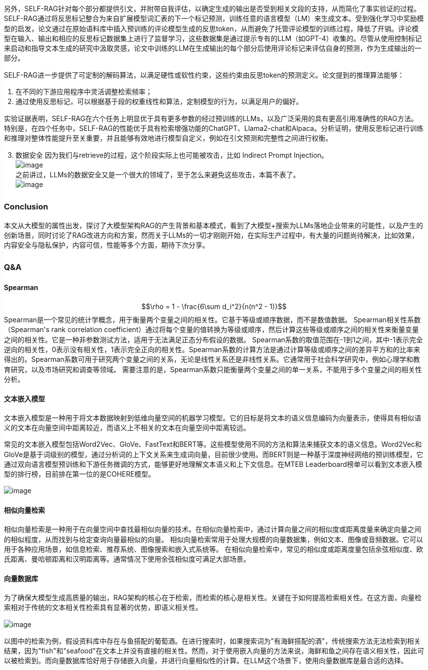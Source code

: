 另外，SELF-RAG针对每个部分都提供引文，并附带自我评估，以确定生成的输出是否受到相关文段的支持，从而简化了事实验证的过程。SELF-RAG通过将反思标记整合为来自扩展模型词汇表的下一个标记预测，训练任意的语言模型（LM）来生成文本。受到强化学习中奖励模型的启发，论文通过在原始语料库中插入预训练的评论模型生成的反思token，从而避免了托管评论模型的训练过程，降低了开销。评论模型在输入、输出和相应的反思标记数据集上进行了监督学习，这些数据集是通过提示专有的LLM（如GPT-4）收集的。尽管从使用控制标记来启动和指导文本生成的研究中汲取灵感，论文中训练的LLM在生成输出的每个部分后使用评论标记来评估自身的预测，作为生成输出的一部分。

SELF-RAG进一步提供了可定制的解码算法，以满足硬性或软性约束，这些约束由反思token的预测定义。论文提到的推理算法能够：

1. 在不同的下游应用程序中灵活调整检索频率；
2. 通过使用反思标记，可以根据基于段的权重线性和算法，定制模型的行为，以满足用户的偏好。

实验证据表明，SELF-RAG在六个任务上明显优于具有更多参数的经过预训练的LLMs，以及广泛采用的具有更高引用准确性的RAG方法。特别是，在四个任务中，SELF-RAG的性能优于具有检索增强功能的ChatGPT、Llama2-chat和Alpaca。分析证明，使用反思标记进行训练和推理对整体性能提升至关重要，并且能够有效地进行模型自定义，例如在引文预测和完整性之间进行权衡。

3. 数据安全
因为我们与retrieve的过程，这个阶段实际上也可能被攻击，比如 Indirect Prompt Injection。    
![image](https://github.com/hellogxp/LLMs/assets/1506016/92b8e6c3-84fd-4f0c-a79c-077438a6fc2a)    
之前讲过，LLMs的数据安全又是一个很大的领域了，至于怎么来避免这些攻击，本篇不表了。    
![image](https://github.com/hellogxp/LLMs/assets/1506016/6fe7c44b-539b-4544-a45a-7cb407430e3c)    

### Conclusion
本文从大模型的属性出发，探讨了大模型架构RAG的产生背景和基本模式，看到了大模型+搜索为LLMs落地企业带来的可能性，以及产生的创新场景，同时讨论了RAG改进方向和方案，然而关于LLMs的一切才刚刚开始，在实际生产过程中，有大量的问题尚待解决，比如效果，内容安全与隐私保护，内容可信，性能等多个方面，期待下次分享。
### Q&A
#### Spearman
$$\rho = 1 - \frac{6\sum d_i^2}{n(n^2 - 1)}$$
Spearman是一个常见的统计学概念，用于衡量两个变量之间的相关性。它基于等级或顺序数据，而不是数值数据。
Spearman相关性系数（Spearman's rank correlation coefficient）通过将每个变量的值转换为等级或顺序，然后计算这些等级或顺序之间的相关性来衡量变量之间的相关性。它是一种非参数测试方法，适用于无法满足正态分布假设的数据。
Spearman系数的取值范围在-1到1之间，其中-1表示完全逆向的相关性，0表示没有相关性，1表示完全正向的相关性。Spearman系数的计算方法是通过计算等级或顺序之间的差异平方和的比率来得出的。Spearman系数可用于研究两个变量之间的关系，无论是线性关系还是非线性关系。它通常用于社会科学研究中，例如心理学和教育研究，以及市场研究和调查等领域。
需要注意的是，Spearman系数只能衡量两个变量之间的单一关系，不能用于多个变量之间的相关性分析。
#### 文本嵌入模型
文本嵌入模型是一种用于将文本数据映射到低维向量空间的机器学习模型。它的目标是将文本的语义信息编码为向量表示，使得具有相似语义的文本在向量空间中距离较近，而语义上不相关的文本在向量空间中距离较远。

常见的文本嵌入模型包括Word2Vec、GloVe、FastText和BERT等。这些模型使用不同的方法和算法来捕获文本的语义信息。Word2Vec和GloVe是基于词级别的模型，通过分析词的上下文关系来生成词向量，目前很少使用。而BERT则是一种基于深度神经网络的预训练模型，它通过双向语言模型预训练和下游任务微调的方式，能够更好地理解文本语义和上下文信息。在MTEB Leaderboard榜单可以看到文本嵌入模型的排行榜，目前排在第一位的是COHERE模型。    

![image](https://github.com/hellogxp/LLMs/assets/1506016/597b4e7a-0dbd-4417-af6a-c5602b93028a)    

#### 相似向量检索
相似向量检索是一种用于在向量空间中查找最相似向量的技术。在相似向量检索中，通过计算向量之间的相似度或距离度量来确定向量之间的相似程度，从而找到与给定查询向量最相似的向量。
相似向量检索常用于处理大规模的向量数据集，例如文本、图像或音频数据。它可以用于各种应用场景，如信息检索、推荐系统、图像搜索和嵌入式系统等。
在相似向量检索中，常见的相似度或距离度量包括余弦相似度、欧氏距离、曼哈顿距离和汉明距离等。通常情况下使用余弦相似度可满足大部场景。
#### 向量数据库
为了确保大模型生成高质量的输出，RAG架构的核心在于检索，而检索的核心是相关性。关键在于如何提高检索相关性。在这方面，向量检索相对于传统的文本相关性检索具有显著的优势，即语义相关性。    

![image](https://github.com/hellogxp/LLMs/assets/1506016/4654200b-93c9-4bdf-b03c-bdaa8bf6bfb1)    

以图中的检索为例，假设资料库中存在与鱼搭配的葡萄酒。在进行搜索时，如果搜索词为"有海鲜搭配的酒"，传统搜索方法无法检索到相关结果，因为"fish"和"seafood"在文本上并没有直接的相关性。然而，对于使用嵌入向量的方法来说，海鲜和鱼之间存在语义相关性，因此可以被检索到。而向量数据库恰好用于存储嵌入向量，并进行向量相似性的计算。在LLM这个场景下，使用向量数据库是最合适的选择。

